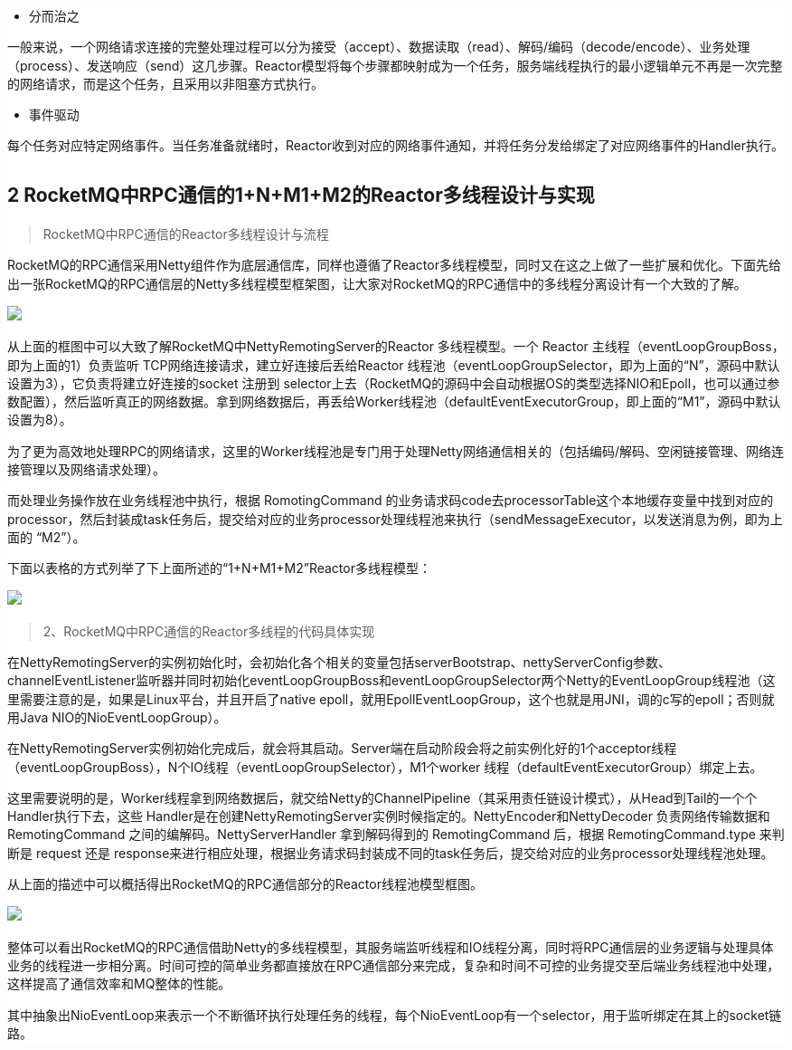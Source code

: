 - 分而治之

一般来说，一个网络请求连接的完整处理过程可以分为接受（accept）、数据读取（read）、解码/编码（decode/encode）、业务处理（process）、发送响应（send）这几步骤。Reactor模型将每个步骤都映射成为一个任务，服务端线程执行的最小逻辑单元不再是一次完整的网络请求，而是这个任务，且采用以非阻塞方式执行。

- 事件驱动

每个任务对应特定网络事件。当任务准备就绪时，Reactor收到对应的网络事件通知，并将任务分发给绑定了对应网络事件的Handler执行。


## 2 RocketMQ中RPC通信的1+N+M1+M2的Reactor多线程设计与实现

> RocketMQ中RPC通信的Reactor多线程设计与流程


RocketMQ的RPC通信采用Netty组件作为底层通信库，同样也遵循了Reactor多线程模型，同时又在这之上做了一些扩展和优化。下面先给出一张RocketMQ的RPC通信层的Netty多线程模型框架图，让大家对RocketMQ的RPC通信中的多线程分离设计有一个大致的了解。

![](../../pic/2020-01-12-18-03-18.png)


从上面的框图中可以大致了解RocketMQ中NettyRemotingServer的Reactor 多线程模型。一个 Reactor 主线程（eventLoopGroupBoss，即为上面的1）负责监听 TCP网络连接请求，建立好连接后丢给Reactor 线程池（eventLoopGroupSelector，即为上面的“N”，源码中默认设置为3），它负责将建立好连接的socket 注册到 selector上去（RocketMQ的源码中会自动根据OS的类型选择NIO和Epoll，也可以通过参数配置），然后监听真正的网络数据。拿到网络数据后，再丢给Worker线程池（defaultEventExecutorGroup，即上面的“M1”，源码中默认设置为8）。

为了更为高效地处理RPC的网络请求，这里的Worker线程池是专门用于处理Netty网络通信相关的（包括编码/解码、空闲链接管理、网络连接管理以及网络请求处理）。

而处理业务操作放在业务线程池中执行，根据 RomotingCommand 的业务请求码code去processorTable这个本地缓存变量中找到对应的 processor，然后封装成task任务后，提交给对应的业务processor处理线程池来执行（sendMessageExecutor，以发送消息为例，即为上面的 “M2”）。

下面以表格的方式列举了下上面所述的“1+N+M1+M2”Reactor多线程模型：

![](../../pic/2020-01-12-18-05-21.png)


> 2、RocketMQ中RPC通信的Reactor多线程的代码具体实现

在NettyRemotingServer的实例初始化时，会初始化各个相关的变量包括serverBootstrap、nettyServerConfig参数、channelEventListener监听器并同时初始化eventLoopGroupBoss和eventLoopGroupSelector两个Netty的EventLoopGroup线程池（这里需要注意的是，如果是Linux平台，并且开启了native epoll，就用EpollEventLoopGroup，这个也就是用JNI，调的c写的epoll；否则就用Java NIO的NioEventLoopGroup）。


在NettyRemotingServer实例初始化完成后，就会将其启动。Server端在启动阶段会将之前实例化好的1个acceptor线程（eventLoopGroupBoss），N个IO线程（eventLoopGroupSelector），M1个worker 线程（defaultEventExecutorGroup）绑定上去。

这里需要说明的是，Worker线程拿到网络数据后，就交给Netty的ChannelPipeline（其采用责任链设计模式），从Head到Tail的一个个Handler执行下去，这些 Handler是在创建NettyRemotingServer实例时候指定的。NettyEncoder和NettyDecoder 负责网络传输数据和 RemotingCommand 之间的编解码。NettyServerHandler 拿到解码得到的 RemotingCommand 后，根据 RemotingCommand.type 来判断是 request 还是 response来进行相应处理，根据业务请求码封装成不同的task任务后，提交给对应的业务processor处理线程池处理。

从上面的描述中可以概括得出RocketMQ的RPC通信部分的Reactor线程池模型框图。

![](../../pic/2020-01-12-18-08-55.png)


整体可以看出RocketMQ的RPC通信借助Netty的多线程模型，其服务端监听线程和IO线程分离，同时将RPC通信层的业务逻辑与处理具体业务的线程进一步相分离。时间可控的简单业务都直接放在RPC通信部分来完成，复杂和时间不可控的业务提交至后端业务线程池中处理，这样提高了通信效率和MQ整体的性能。

其中抽象出NioEventLoop来表示一个不断循环执行处理任务的线程，每个NioEventLoop有一个selector，用于监听绑定在其上的socket链路。
